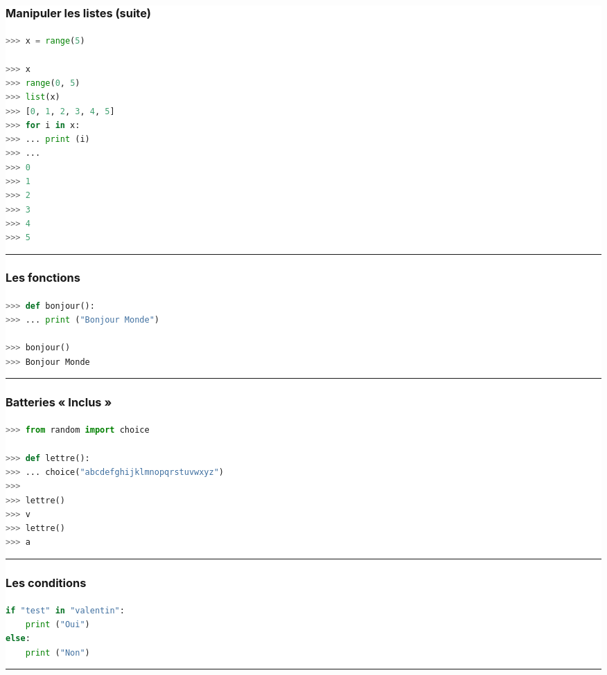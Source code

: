 
### Manipuler les listes (suite)

```python
>>> x = range(5)

>>> x
>>> range(0, 5)
>>> list(x)
>>> [0, 1, 2, 3, 4, 5]
>>> for i in x:
>>> ... print (i)
>>> ...
>>> 0
>>> 1
>>> 2
>>> 3
>>> 4
>>> 5
```

---

### Les fonctions

```python
>>> def bonjour():
>>> ... print ("Bonjour Monde")

>>> bonjour()
>>> Bonjour Monde
```

---

### Batteries « Inclus »

```python
>>> from random import choice

>>> def lettre():
>>> ... choice("abcdefghijklmnopqrstuvwxyz")
>>>
>>> lettre()
>>> v
>>> lettre()
>>> a
```

---

### Les conditions

```python
if "test" in "valentin":
    print ("Oui")
else:
    print ("Non")
```

---